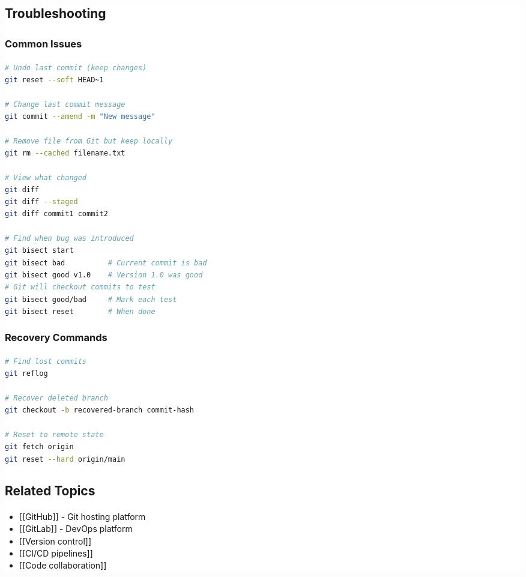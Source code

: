 ## Troubleshooting

### Common Issues
```bash
# Undo last commit (keep changes)
git reset --soft HEAD~1

# Change last commit message
git commit --amend -m "New message"

# Remove file from Git but keep locally
git rm --cached filename.txt

# View what changed
git diff
git diff --staged
git diff commit1 commit2

# Find when bug was introduced
git bisect start
git bisect bad          # Current commit is bad
git bisect good v1.0    # Version 1.0 was good
# Git will checkout commits to test
git bisect good/bad     # Mark each test
git bisect reset        # When done
```

### Recovery Commands
```bash
# Find lost commits
git reflog

# Recover deleted branch
git checkout -b recovered-branch commit-hash

# Reset to remote state
git fetch origin
git reset --hard origin/main
```

## Related Topics
- [[GitHub]] - Git hosting platform
- [[GitLab]] - DevOps platform
- [[Version control]]
- [[CI/CD pipelines]]
- [[Code collaboration]]
